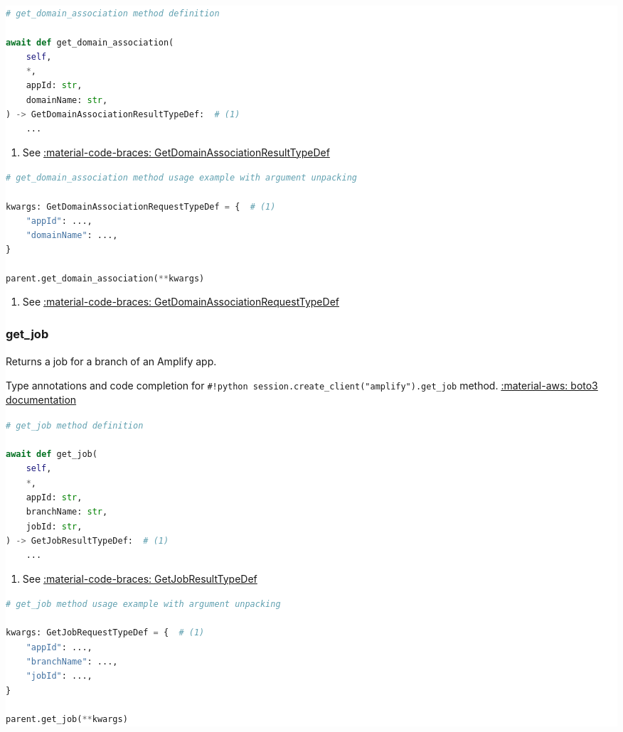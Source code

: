 ```python
# get_domain_association method definition

await def get_domain_association(
    self,
    *,
    appId: str,
    domainName: str,
) -> GetDomainAssociationResultTypeDef:  # (1)
    ...
```

1. See [:material-code-braces: GetDomainAssociationResultTypeDef](./type_defs.md#getdomainassociationresulttypedef) 


```python
# get_domain_association method usage example with argument unpacking

kwargs: GetDomainAssociationRequestTypeDef = {  # (1)
    "appId": ...,
    "domainName": ...,
}

parent.get_domain_association(**kwargs)
```

1. See [:material-code-braces: GetDomainAssociationRequestTypeDef](./type_defs.md#getdomainassociationrequesttypedef) 

### get\_job

Returns a job for a branch of an Amplify app.

Type annotations and code completion for `#!python session.create_client("amplify").get_job` method.
[:material-aws: boto3 documentation](https://boto3.amazonaws.com/v1/documentation/api/latest/reference/services/amplify/client/get_job.html)

```python
# get_job method definition

await def get_job(
    self,
    *,
    appId: str,
    branchName: str,
    jobId: str,
) -> GetJobResultTypeDef:  # (1)
    ...
```

1. See [:material-code-braces: GetJobResultTypeDef](./type_defs.md#getjobresulttypedef) 


```python
# get_job method usage example with argument unpacking

kwargs: GetJobRequestTypeDef = {  # (1)
    "appId": ...,
    "branchName": ...,
    "jobId": ...,
}

parent.get_job(**kwargs)
```
